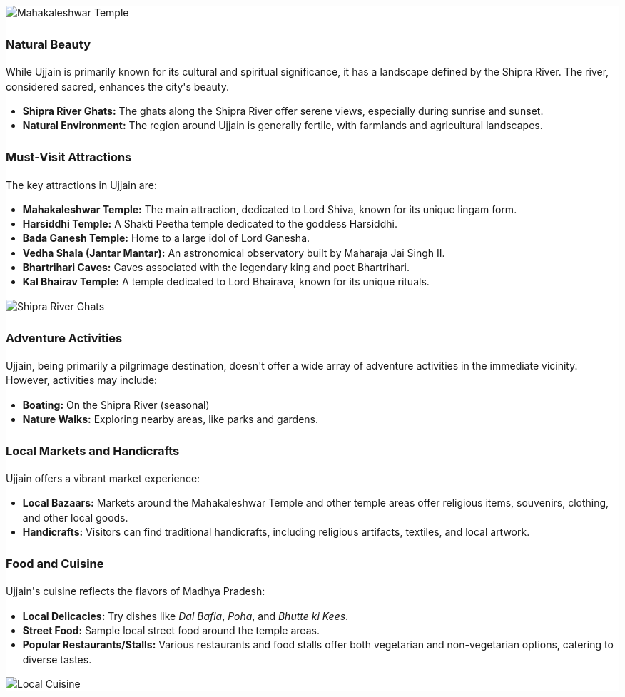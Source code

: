 <img src="placeholder_image_of_Mahakaleshwar_Temple.jpg" alt="Mahakaleshwar Temple" width="500" height="300">

### **Natural Beauty**

While Ujjain is primarily known for its cultural and spiritual significance, it has a landscape defined by the Shipra River. The river, considered sacred, enhances the city's beauty.

*   **Shipra River Ghats:** The ghats along the Shipra River offer serene views, especially during sunrise and sunset.
*   **Natural Environment:** The region around Ujjain is generally fertile, with farmlands and agricultural landscapes.

### **Must-Visit Attractions**

The key attractions in Ujjain are:

*   **Mahakaleshwar Temple:** The main attraction, dedicated to Lord Shiva, known for its unique lingam form.
*   **Harsiddhi Temple:** A Shakti Peetha temple dedicated to the goddess Harsiddhi.
*   **Bada Ganesh Temple:** Home to a large idol of Lord Ganesha.
*   **Vedha Shala (Jantar Mantar):** An astronomical observatory built by Maharaja Jai Singh II.
*   **Bhartrihari Caves:** Caves associated with the legendary king and poet Bhartrihari.
*   **Kal Bhairav Temple:** A temple dedicated to Lord Bhairava, known for its unique rituals.

<img src="placeholder_image_of_Shipra_River_Ghats.jpg" alt="Shipra River Ghats" width="500" height="300">

### **Adventure Activities**

Ujjain, being primarily a pilgrimage destination, doesn't offer a wide array of adventure activities in the immediate vicinity. However, activities may include:

*   **Boating:** On the Shipra River (seasonal)
*   **Nature Walks:** Exploring nearby areas, like parks and gardens.

### **Local Markets and Handicrafts**

Ujjain offers a vibrant market experience:

*   **Local Bazaars:** Markets around the Mahakaleshwar Temple and other temple areas offer religious items, souvenirs, clothing, and other local goods.
*   **Handicrafts:** Visitors can find traditional handicrafts, including religious artifacts, textiles, and local artwork.

### **Food and Cuisine**

Ujjain's cuisine reflects the flavors of Madhya Pradesh:

*   **Local Delicacies:** Try dishes like *Dal Bafla*, *Poha*, and *Bhutte ki Kees*.
*   **Street Food:** Sample local street food around the temple areas.
*   **Popular Restaurants/Stalls:** Various restaurants and food stalls offer both vegetarian and non-vegetarian options, catering to diverse tastes.

<img src="placeholder_image_of_Local_Cuisine.jpg" alt="Local Cuisine" width="500" height="300">

